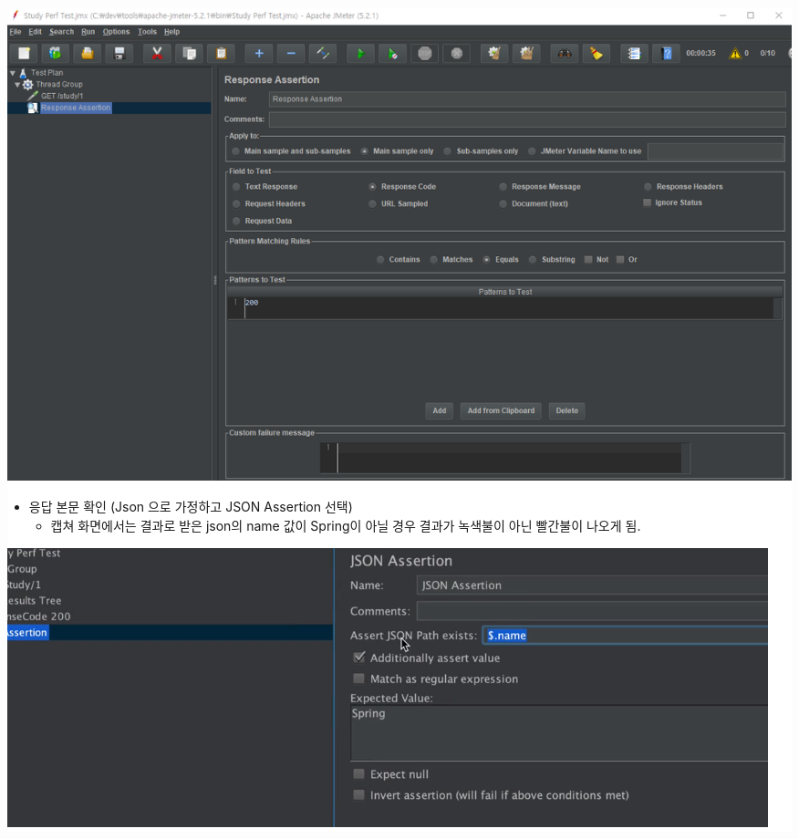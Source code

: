 <img src="/stress_test/jmeter/img/response_assertion.png">

 - 응답 본문 확인 (Json 으로 가정하고 JSON Assertion 선택)
    - 캡쳐 화면에서는 결과로 받은 json의 name 값이 Spring이 아닐 경우 결과가 녹색불이 아닌 빨간불이 나오게 됨.

<img src="/stress_test/jmeter/img/json_assertion_spring.png">
